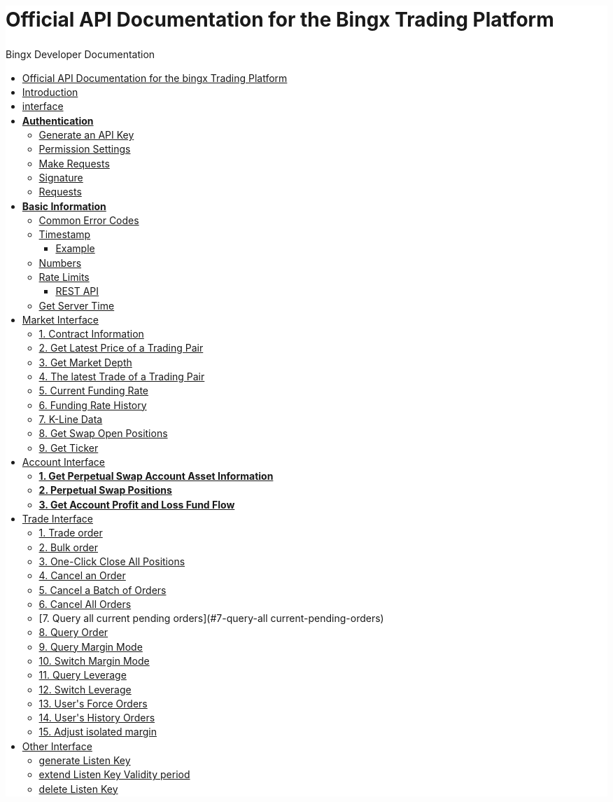 Official API Documentation for the Bingx Trading Platform
==================================================
Bingx Developer Documentation



- [Official API Documentation for the bingx Trading Platform](#official-api-documentation-for-the-bingx-trading-platform)
- [Introduction](#introduction)
- [interface](#interface)
- [**Authentication**](#authentication)
  - [Generate an API Key](#generate-an-api-key)
  - [Permission Settings](#permission-settings)
  - [Make Requests](#make-requests)
  - [Signature](#signature)
  - [Requests](#requests)
- [**Basic Information**](#basic-information)
  - [Common Error Codes](#common-error-codes)
  - [Timestamp](#timestamp)
    - [Example](#example)
  - [Numbers](#numbers)
  - [Rate Limits](#rate-limits)
    - [REST API](#rest-api)
  - [Get Server Time](#get-server-time)
- [Market Interface](#market-interface)
  - [1. Contract Information](#1-contract-information)
  - [2. Get Latest Price of a Trading Pair](#2-get-latest-price-of-a-trading-pair)
  - [3. Get Market Depth](#3-get-market-depth)
  - [4. The latest Trade of a Trading Pair](#4-the-latest-trade-of-a-trading-pair)
  - [5. Current Funding Rate](#5-current-funding-rate)
  - [6. Funding Rate History](#6-funding-rate-history)
  - [7. K-Line Data](#7-k-line-data)
  - [8. Get Swap Open Positions](#9-get-swap-open-positions)
  - [9. Get Ticker](#10-get-ticker)
- [Account Interface](#account-interface)
  - [**1. Get Perpetual Swap Account Asset Information**](#1-get-perpetual-swap-account-asset-information)
  - [**2. Perpetual Swap Positions**](#2-perpetual-swap-positions)
  - [**3. Get Account Profit and Loss Fund Flow**](#3-get-account-profit-and-loss-fund-flow)
- [Trade Interface](#trade-interface)
  - [1. Trade order](#1-trade-order)
  - [2. Bulk order](#2-bulk-order)
  - [3. One-Click Close All Positions](#3-one-click-close-all-positions)
  - [4. Cancel an Order](#4-cancel-an-order)
  - [5. Cancel a Batch of Orders](#5-cancel-a-batch-of-orders)
  - [6. Cancel All Orders](#6-cancel-all-orders)
  - [7. Query all current pending orders](#7-query-all current-pending-orders)
  - [8. Query Order](#8-query-order)
  - [9. Query Margin Mode](#9-query-margin-mode)
  - [10. Switch Margin Mode](#10-switch-margin-mode)
  - [11. Query Leverage](#11-query-leverage)
  - [12. Switch Leverage](#12-switch-leverage)
  - [13. User's Force Orders](#13-users-force-orders)
  - [14. User's History Orders](#14-users-history-orders)
  - [15. Adjust isolated margin](#15-adjust-isolated-margin)
- [Other Interface](#other-interface)
  - [generate Listen Key](#generate-listen-key)
  - [extend Listen Key Validity period](#extend-listen-key-validity-period)
  - [delete Listen Key](#delete-listen-key)
